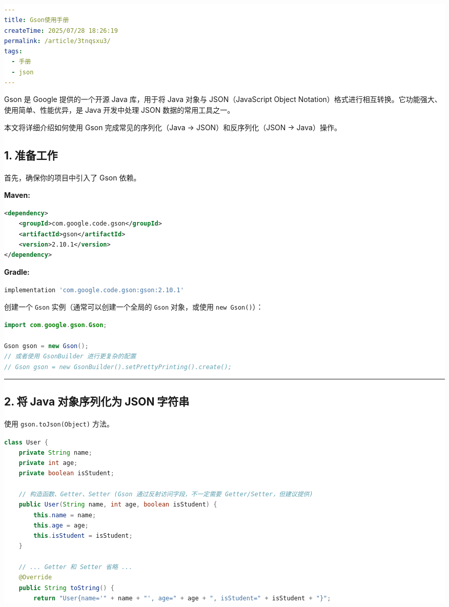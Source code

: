 ```yaml
---
title: Gson使用手册
createTime: 2025/07/28 18:26:19
permalink: /article/3tnqsxu3/
tags:
  - 手册
  - json
---
```


Gson 是 Google 提供的一个开源 Java 库，用于将 Java 对象与 JSON（JavaScript Object Notation）格式进行相互转换。它功能强大、使用简单、性能优异，是 Java 开发中处理 JSON 数据的常用工具之一。

本文将详细介绍如何使用 Gson 完成常见的序列化（Java -> JSON）和反序列化（JSON -> Java）操作。



## 1. 准备工作

首先，确保你的项目中引入了 Gson 依赖。

**Maven:**
```xml
<dependency>
    <groupId>com.google.code.gson</groupId>
    <artifactId>gson</artifactId>
    <version>2.10.1</version>
</dependency>
```

**Gradle:**

```groovy
implementation 'com.google.code.gson:gson:2.10.1'
```

创建一个 `Gson` 实例（通常可以创建一个全局的 `Gson` 对象，或使用 `new Gson()`）：
```java
import com.google.gson.Gson;

Gson gson = new Gson();
// 或者使用 GsonBuilder 进行更复杂的配置
// Gson gson = new GsonBuilder().setPrettyPrinting().create();
```

---

## 2. 将 Java 对象序列化为 JSON 字符串

使用 `gson.toJson(Object)` 方法。

```java
class User {
    private String name;
    private int age;
    private boolean isStudent;

    // 构造函数、Getter、Setter (Gson 通过反射访问字段，不一定需要 Getter/Setter，但建议提供)
    public User(String name, int age, boolean isStudent) {
        this.name = name;
        this.age = age;
        this.isStudent = isStudent;
    }

    // ... Getter 和 Setter 省略 ...
    @Override
    public String toString() {
        return "User{name='" + name + "', age=" + age + ", isStudent=" + isStudent + "}";
```